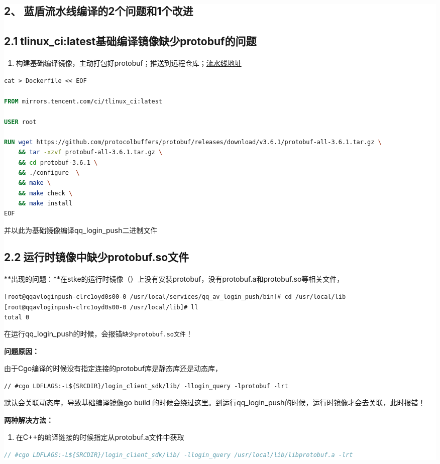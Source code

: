 

## 2、 蓝盾流水线编译的2个问题和1个改进

## 2.1 tlinux_ci:latest基础编译镜像缺少protobuf的问题

1. 构建基础编译镜像，主动打包好protobuf；推送到远程仓库；[流水线地址](https://devops.woa.com/console/pipeline/qqrtc/p-604d42d33ce84f6fa658c5c9c2fb27c7/detail/b-b7c55b7668bf4fc997ee98e3af9ed1c9)

```dockerfile
cat > Dockerfile << EOF

FROM mirrors.tencent.com/ci/tlinux_ci:latest

USER root

RUN wget https://github.com/protocolbuffers/protobuf/releases/download/v3.6.1/protobuf-all-3.6.1.tar.gz \
	&& tar -xzvf protobuf-all-3.6.1.tar.gz \
	&& cd protobuf-3.6.1 \
	&& ./configure  \
	&& make \
	&& make check \
	&& make install 
EOF
```

并以此为基础镜像编译qq_login_push二进制文件



## 2.2 运行时镜像中缺少protobuf.so文件

**出现的问题：**在stke的运行时镜像（）上没有安装protobuf，没有protobuf.a和protobuf.so等相关文件，

```shell
[root@qqavloginpush-clrc1oyd0s00-0 /usr/local/services/qq_av_login_push/bin]# cd /usr/local/lib
[root@qqavloginpush-clrc1oyd0s00-0 /usr/local/lib]# ll
total 0
```

在运行qq_login_push的时候，会报错`缺少protobuf.so文件`！

**问题原因：**

由于Cgo编译的时候没有指定连接的protobuf库是静态库还是动态库，

```
// #cgo LDFLAGS:-L${SRCDIR}/login_client_sdk/lib/ -llogin_query -lprotobuf -lrt
```

默认会关联动态库，导致基础编译镜像go build 的时候会绕过这里。到运行qq_login_push的时候，运行时镜像才会去关联，此时报错！

**两种解决方法：**

1. 在C++的编译链接的时候指定从protobuf.a文件中获取

```go
// #cgo LDFLAGS:-L${SRCDIR}/login_client_sdk/lib/ -llogin_query /usr/local/lib/libprotobuf.a -lrt
```
